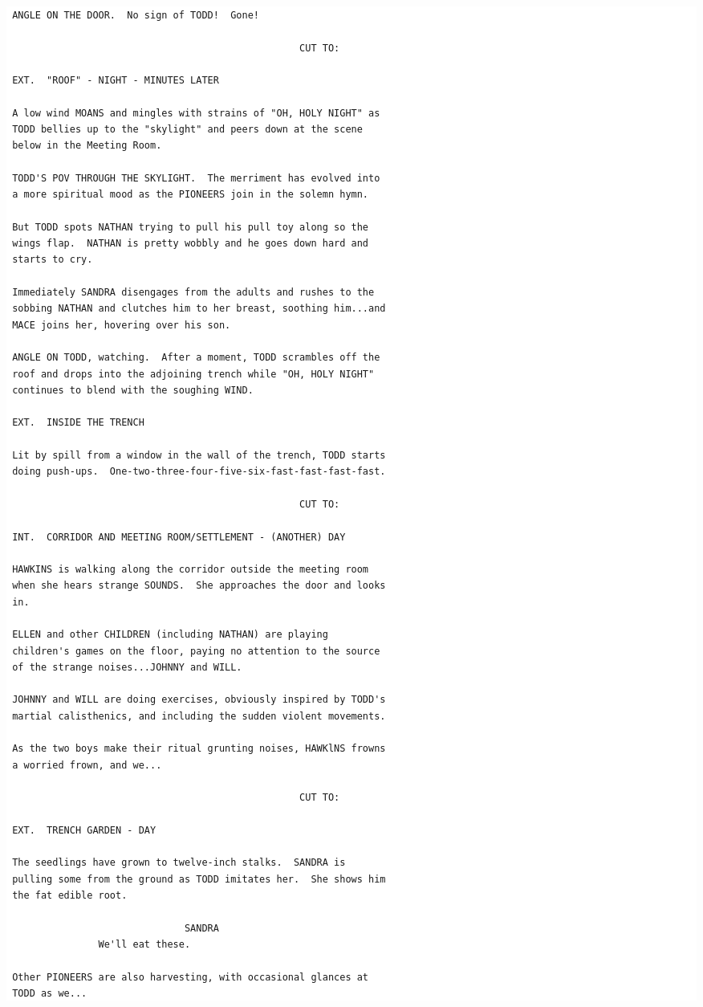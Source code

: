      ANGLE ON THE DOOR.  No sign of TODD!  Gone!

                                                       CUT TO:

     EXT.  "ROOF" - NIGHT - MINUTES LATER

     A low wind MOANS and mingles with strains of "OH, HOLY NIGHT" as
     TODD bellies up to the "skylight" and peers down at the scene
     below in the Meeting Room.

     TODD'S POV THROUGH THE SKYLIGHT.  The merriment has evolved into
     a more spiritual mood as the PIONEERS join in the solemn hymn.

     But TODD spots NATHAN trying to pull his pull toy along so the
     wings flap.  NATHAN is pretty wobbly and he goes down hard and
     starts to cry.

     Immediately SANDRA disengages from the adults and rushes to the 
     sobbing NATHAN and clutches him to her breast, soothing him...and
     MACE joins her, hovering over his son.

     ANGLE ON TODD, watching.  After a moment, TODD scrambles off the
     roof and drops into the adjoining trench while "OH, HOLY NIGHT"
     continues to blend with the soughing WIND.

     EXT.  INSIDE THE TRENCH

     Lit by spill from a window in the wall of the trench, TODD starts 
     doing push-ups.  One-two-three-four-five-six-fast-fast-fast-fast.

                                                       CUT TO:

     INT.  CORRIDOR AND MEETING ROOM/SETTLEMENT - (ANOTHER) DAY

     HAWKINS is walking along the corridor outside the meeting room
     when she hears strange SOUNDS.  She approaches the door and looks
     in.

     ELLEN and other CHILDREN (including NATHAN) are playing
     children's games on the floor, paying no attention to the source
     of the strange noises...JOHNNY and WILL.

     JOHNNY and WILL are doing exercises, obviously inspired by TODD's 
     martial calisthenics, and including the sudden violent movements.

     As the two boys make their ritual grunting noises, HAWKlNS frowns
     a worried frown, and we...

                                                       CUT TO:

     EXT.  TRENCH GARDEN - DAY

     The seedlings have grown to twelve-inch stalks.  SANDRA is
     pulling some from the ground as TODD imitates her.  She shows him
     the fat edible root.

                                   SANDRA
                    We'll eat these.

     Other PIONEERS are also harvesting, with occasional glances at
     TODD as we...
